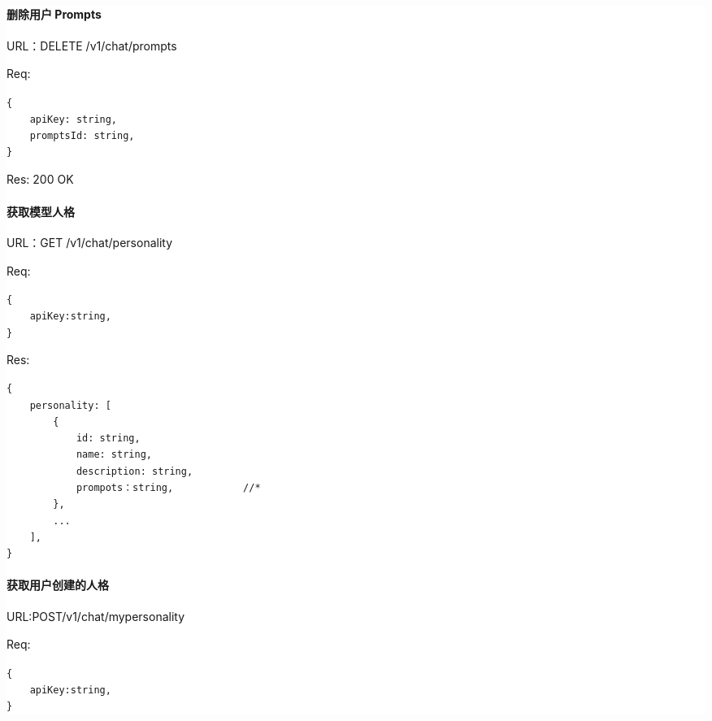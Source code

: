 

#### 删除用户 Prompts

URL：DELETE /v1/chat/prompts

Req:

```
{
    apiKey: string,
    promptsId: string,
}
```

Res:
200 OK

#### 获取模型人格

URL：GET /v1/chat/personality

Req:

```
{
	apiKey:string,
}
```

Res:

```
{
    personality: [
        {
            id: string,
            name: string,
            description: string,
            prompots：string,			//*
        },
        ...
    ],
}
```



#### 获取用户创建的人格

URL:POST/v1/chat/mypersonality

Req:

```
{
	apiKey:string,
}
```
